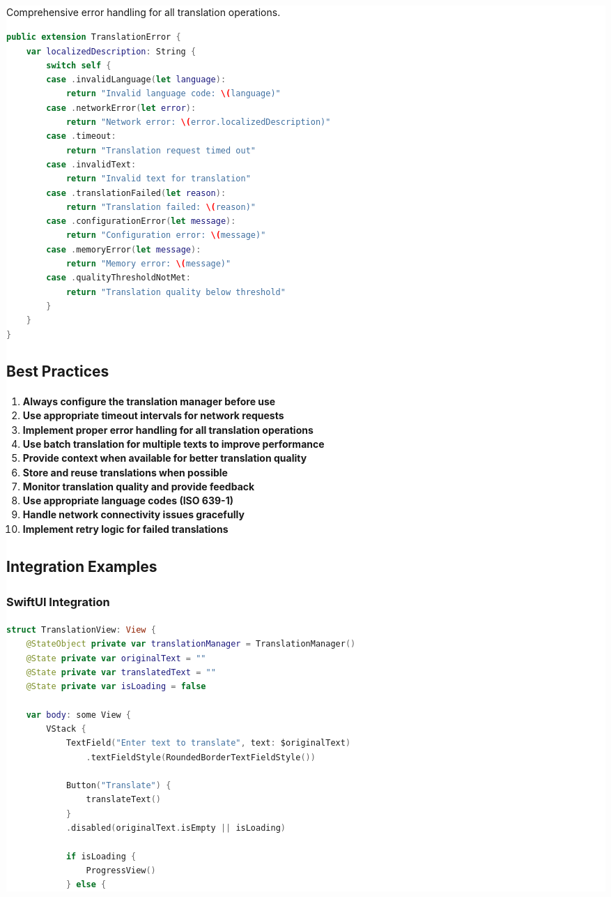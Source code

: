 Comprehensive error handling for all translation operations.

```swift
public extension TranslationError {
    var localizedDescription: String {
        switch self {
        case .invalidLanguage(let language):
            return "Invalid language code: \(language)"
        case .networkError(let error):
            return "Network error: \(error.localizedDescription)"
        case .timeout:
            return "Translation request timed out"
        case .invalidText:
            return "Invalid text for translation"
        case .translationFailed(let reason):
            return "Translation failed: \(reason)"
        case .configurationError(let message):
            return "Configuration error: \(message)"
        case .memoryError(let message):
            return "Memory error: \(message)"
        case .qualityThresholdNotMet:
            return "Translation quality below threshold"
        }
    }
}
```

## Best Practices

1. **Always configure the translation manager before use**
2. **Use appropriate timeout intervals for network requests**
3. **Implement proper error handling for all translation operations**
4. **Use batch translation for multiple texts to improve performance**
5. **Provide context when available for better translation quality**
6. **Store and reuse translations when possible**
7. **Monitor translation quality and provide feedback**
8. **Use appropriate language codes (ISO 639-1)**
9. **Handle network connectivity issues gracefully**
10. **Implement retry logic for failed translations**

## Integration Examples

### SwiftUI Integration

```swift
struct TranslationView: View {
    @StateObject private var translationManager = TranslationManager()
    @State private var originalText = ""
    @State private var translatedText = ""
    @State private var isLoading = false
    
    var body: some View {
        VStack {
            TextField("Enter text to translate", text: $originalText)
                .textFieldStyle(RoundedBorderTextFieldStyle())
            
            Button("Translate") {
                translateText()
            }
            .disabled(originalText.isEmpty || isLoading)
            
            if isLoading {
                ProgressView()
            } else {
```